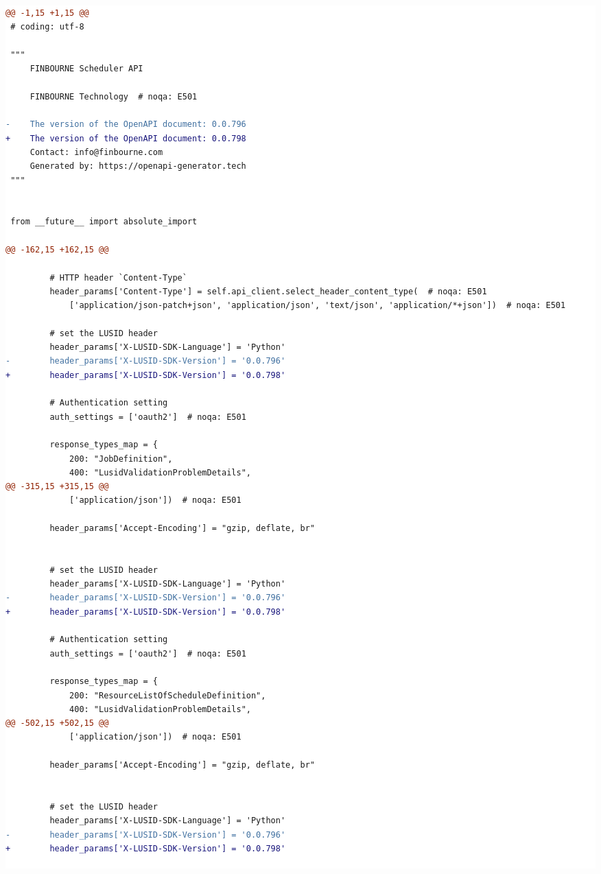 ```diff
@@ -1,15 +1,15 @@
 # coding: utf-8
 
 """
     FINBOURNE Scheduler API
 
     FINBOURNE Technology  # noqa: E501
 
-    The version of the OpenAPI document: 0.0.796
+    The version of the OpenAPI document: 0.0.798
     Contact: info@finbourne.com
     Generated by: https://openapi-generator.tech
 """
 
 
 from __future__ import absolute_import
 
@@ -162,15 +162,15 @@
 
         # HTTP header `Content-Type`
         header_params['Content-Type'] = self.api_client.select_header_content_type(  # noqa: E501
             ['application/json-patch+json', 'application/json', 'text/json', 'application/*+json'])  # noqa: E501
 
         # set the LUSID header
         header_params['X-LUSID-SDK-Language'] = 'Python'
-        header_params['X-LUSID-SDK-Version'] = '0.0.796'
+        header_params['X-LUSID-SDK-Version'] = '0.0.798'
 
         # Authentication setting
         auth_settings = ['oauth2']  # noqa: E501
 
         response_types_map = {
             200: "JobDefinition",
             400: "LusidValidationProblemDetails",
@@ -315,15 +315,15 @@
             ['application/json'])  # noqa: E501
 
         header_params['Accept-Encoding'] = "gzip, deflate, br"
 
 
         # set the LUSID header
         header_params['X-LUSID-SDK-Language'] = 'Python'
-        header_params['X-LUSID-SDK-Version'] = '0.0.796'
+        header_params['X-LUSID-SDK-Version'] = '0.0.798'
 
         # Authentication setting
         auth_settings = ['oauth2']  # noqa: E501
 
         response_types_map = {
             200: "ResourceListOfScheduleDefinition",
             400: "LusidValidationProblemDetails",
@@ -502,15 +502,15 @@
             ['application/json'])  # noqa: E501
 
         header_params['Accept-Encoding'] = "gzip, deflate, br"
 
 
         # set the LUSID header
         header_params['X-LUSID-SDK-Language'] = 'Python'
-        header_params['X-LUSID-SDK-Version'] = '0.0.796'
+        header_params['X-LUSID-SDK-Version'] = '0.0.798'
 
```